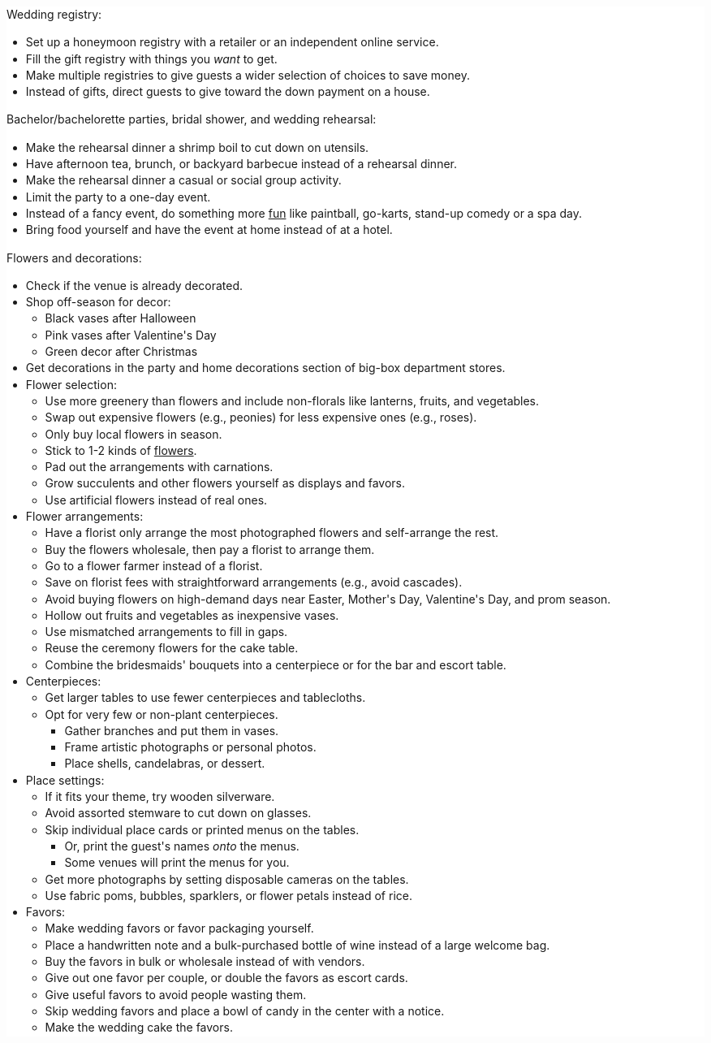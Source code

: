 Wedding registry:

- Set up a honeymoon registry with a retailer or an independent online service.
- Fill the gift registry with things you *want* to get.
- Make multiple registries to give guests a wider selection of choices to save money.
- Instead of gifts, direct guests to give toward the down payment on a house.

Bachelor/bachelorette parties, bridal shower, and wedding rehearsal:

- Make the rehearsal dinner a shrimp boil to cut down on utensils.
- Have afternoon tea, brunch, or backyard barbecue instead of a rehearsal dinner.
- Make the rehearsal dinner a casual or social group activity.
- Limit the party to a one-day event.
- Instead of a fancy event, do something more [fun](fun.md) like paintball, go-karts, stand-up comedy or a spa day.
- Bring food yourself and have the event at home instead of at a hotel.

Flowers and decorations:

- Check if the venue is already decorated.
- Shop off-season for decor:
  - Black vases after Halloween
  - Pink vases after Valentine's Day
  - Green decor after Christmas
- Get decorations in the party and home decorations section of big-box department stores.
- Flower selection:
  - Use more greenery than flowers and include non-florals like lanterns, fruits, and vegetables.
  - Swap out expensive flowers (e.g., peonies) for less expensive ones (e.g., roses).
  - Only buy local flowers in season.
  - Stick to 1-2 kinds of [flowers](fun-flowers.md).
  - Pad out the arrangements with carnations.
  - Grow succulents and other flowers yourself as displays and favors.
  - Use artificial flowers instead of real ones.
- Flower arrangements:
  - Have a florist only arrange the most photographed flowers and self-arrange the rest.
  - Buy the flowers wholesale, then pay a florist to arrange them.
  - Go to a flower farmer instead of a florist.
  - Save on florist fees with straightforward arrangements (e.g., avoid cascades).
  - Avoid buying flowers on high-demand days near Easter, Mother's Day, Valentine's Day, and prom season.
  - Hollow out fruits and vegetables as inexpensive vases.
  - Use mismatched arrangements to fill in gaps.
  - Reuse the ceremony flowers for the cake table.
  - Combine the bridesmaids' bouquets into a centerpiece or for the bar and escort table.
- Centerpieces:
  - Get larger tables to use fewer centerpieces and tablecloths.
  - Opt for very few or non-plant centerpieces.
    - Gather branches and put them in vases.
    - Frame artistic photographs or personal photos.
    - Place shells, candelabras, or dessert.
- Place settings:
  - If it fits your theme, try wooden silverware.
  - Avoid assorted stemware to cut down on glasses.
  - Skip individual place cards or printed menus on the tables.
    - Or, print the guest's names *onto* the menus.
    - Some venues will print the menus for you.
  - Get more photographs by setting disposable cameras on the tables.
  - Use fabric poms, bubbles, sparklers, or flower petals instead of rice.
- Favors:
  - Make wedding favors or favor packaging yourself.
  - Place a handwritten note and a bulk-purchased bottle of wine instead of a large welcome bag.
  - Buy the favors in bulk or wholesale instead of with vendors.
  - Give out one favor per couple, or double the favors as escort cards.
  - Give useful favors to avoid people wasting them.
  - Skip wedding favors and place a bowl of candy in the center with a notice.
  - Make the wedding cake the favors.